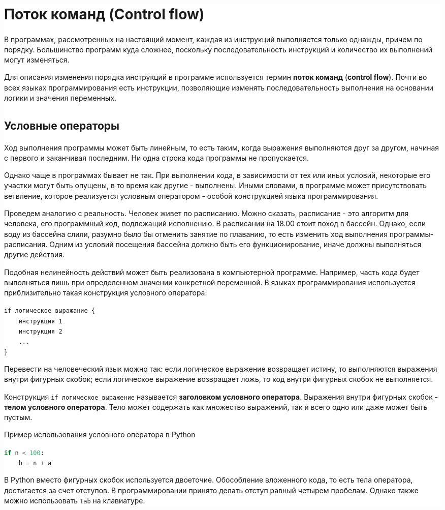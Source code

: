 # Поток команд (Control flow)

В программах, рассмотренных на настоящий момент, каждая из инструкций выполняется только однажды, причем по порядку. Большинство программ куда сложнее, поскольку последовательность инструкций и количество их выполнений могут изменяться.

Для описания изменения порядка инструкций в программе используется термин **поток команд** (**control flow**). Почти во всех языках программирования есть инструкции, позволяющие изменять последовательность выполнения на основании логики и значения переменных.

## Условные операторы

Ход выполнения программы может быть линейным, то есть таким, когда выражения выполняются друг за другом, начиная с первого и заканчивая последним. Ни одна строка кода программы не пропускается.

Однако чаще в программах бывает не так. При выполнении кода, в зависимости от тех или иных условий, некоторые его участки могут быть опущены, в то время как другие - выполнены. Иными словами, в программе может присутствовать ветвление, которое реализуется условным оператором - особой конструкцией языка программирования.

Проведем аналогию с реальность. Человек живет по расписанию. Можно сказать, расписание - это алгоритм для человека, его программный код, подлежащий исполнению. В расписании на 18.00 стоит поход в бассейн. Однако, если воду из бассейна слили, разумно было бы отменить занятие по плаванию, то есть изменить ход выполнения программы-расписания. Одним из условий посещения бассейна должно быть его функционирование, иначе должны выполняться другие действия.

Подобная нелинейность действий может быть реализована в компьютерной программе. Например, часть кода будет выполняться лишь при определенном значении конкретной переменной. В языках программирования используется приблизительно такая конструкция условного оператора:

```
if логическое_выражание {
    инструкция 1
    инструкция 2
    ...
}
```

Перевести на человеческий язык можно так: если логическое выражение возвращает истину, то выполняются выражения внутри фигурных скобок; если логическое выражение возвращает ложь, то код внутри фигурных скобок не выполняется.

Конструкция `if логическое_выражение` называется **заголовком условного оператора**. Выражения внутри фигурных скобок - **телом условного оператора**. Тело может содержать как множество выражений, так и всего одно или даже может быть пустым.

Пример использования условного оператора в Python

```python
if n < 100:
    b = n + a
```

В Python вместо фигурных скобок используется двоеточие. Обособление вложенного кода, то есть тела оператора, достигается за счет отступов. В программировании принято делать отступ равный четырем пробелам. Однако также можно использовать `Tab` на клавиатуре.
